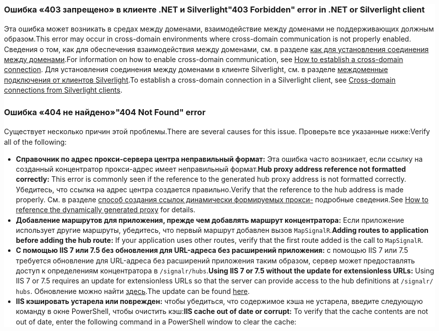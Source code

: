 ### <a name="403-forbidden-error-in-net-or-silverlight-client"></a><span data-ttu-id="6cbe6-207">Ошибка «403 запрещено» в клиенте .NET и Silverlight</span><span class="sxs-lookup"><span data-stu-id="6cbe6-207">"403 Forbidden" error in .NET or Silverlight client</span></span>

<span data-ttu-id="6cbe6-208">Эта ошибка может возникать в средах между доменами, взаимодействие между доменами не поддерживающих должным образом.</span><span class="sxs-lookup"><span data-stu-id="6cbe6-208">This error may occur in cross-domain environments where cross-domain communication is not properly enabled.</span></span> <span data-ttu-id="6cbe6-209">Сведения о том, как для обеспечения взаимодействия между доменами, см. в разделе [как для установления соединения между доменами](../guide-to-the-api/hubs-api-guide-javascript-client.md#crossdomain).</span><span class="sxs-lookup"><span data-stu-id="6cbe6-209">For information on how to enable cross-domain communication, see [How to establish a cross-domain connection](../guide-to-the-api/hubs-api-guide-javascript-client.md#crossdomain).</span></span> <span data-ttu-id="6cbe6-210">Для установления соединения между доменами в клиенте Silverlight, см. в разделе [междоменные подключения от клиентов Silverlight](../guide-to-the-api/hubs-api-guide-net-client.md#slcrossdomain).</span><span class="sxs-lookup"><span data-stu-id="6cbe6-210">To establish a cross-domain connection in a Silverlight client, see [Cross-domain connections from Silverlight clients](../guide-to-the-api/hubs-api-guide-net-client.md#slcrossdomain).</span></span>

### <a name="404-not-found-error"></a><span data-ttu-id="6cbe6-211">Ошибка «404 не найдено»</span><span class="sxs-lookup"><span data-stu-id="6cbe6-211">"404 Not Found" error</span></span>

<span data-ttu-id="6cbe6-212">Существует несколько причин этой проблемы.</span><span class="sxs-lookup"><span data-stu-id="6cbe6-212">There are several causes for this issue.</span></span> <span data-ttu-id="6cbe6-213">Проверьте все указанные ниже:</span><span class="sxs-lookup"><span data-stu-id="6cbe6-213">Verify all of the following:</span></span>

- <span data-ttu-id="6cbe6-214">**Справочник по адрес прокси-сервера центра неправильный формат:** Эта ошибка часто возникает, если ссылку на созданный концентратор прокси-адрес имеет неправильный формат.</span><span class="sxs-lookup"><span data-stu-id="6cbe6-214">**Hub proxy address reference not formatted correctly:** This error is commonly seen if the reference to the generated hub proxy address is not formatted correctly.</span></span> <span data-ttu-id="6cbe6-215">Убедитесь, что ссылка на адрес центра создается правильно.</span><span class="sxs-lookup"><span data-stu-id="6cbe6-215">Verify that the reference to the hub address is made properly.</span></span> <span data-ttu-id="6cbe6-216">См. в разделе [способ создания ссылок динамически формируемых прокси-](../guide-to-the-api/hubs-api-guide-javascript-client.md#dynamicproxy) подробные сведения.</span><span class="sxs-lookup"><span data-stu-id="6cbe6-216">See [How to reference the dynamically generated proxy](../guide-to-the-api/hubs-api-guide-javascript-client.md#dynamicproxy) for details.</span></span>
- <span data-ttu-id="6cbe6-217">**Добавление маршрутов для приложения, прежде чем добавлять маршрут концентратора:** Если приложение использует другие маршруты, убедитесь, что первый маршрут добавлен вызов `MapSignalR`.</span><span class="sxs-lookup"><span data-stu-id="6cbe6-217">**Adding routes to application before adding the hub route:** If your application uses other routes, verify that the first route added is the call to `MapSignalR`.</span></span>
- <span data-ttu-id="6cbe6-218">**С помощью IIS 7 или 7.5 без обновления для URL-адреса без расширений приложения:** с помощью IIS 7 или 7.5 требуется обновление для URL-адреса без расширений приложения таким образом, сервер может предоставлять доступ к определениям концентратора в `/signalr/hubs`.</span><span class="sxs-lookup"><span data-stu-id="6cbe6-218">**Using IIS 7 or 7.5 without the update for extensionless URLs:** Using IIS 7 or 7.5 requires an update for extensionless URLs so that the server can provide access to the hub definitions at `/signalr/hubs`.</span></span> <span data-ttu-id="6cbe6-219">Обновление можно найти [здесь](https://support.microsoft.com/kb/980368).</span><span class="sxs-lookup"><span data-stu-id="6cbe6-219">The update can be found [here](https://support.microsoft.com/kb/980368).</span></span>
- <span data-ttu-id="6cbe6-220">**IIS кэшировать устарела или поврежден:** чтобы убедиться, что содержимое кэша не устарела, введите следующую команду в окне PowerShell, чтобы очистить кэш:</span><span class="sxs-lookup"><span data-stu-id="6cbe6-220">**IIS cache out of date or corrupt:** To verify that the cache contents are not out of date, enter the following command in a PowerShell window to clear the cache:</span></span>
